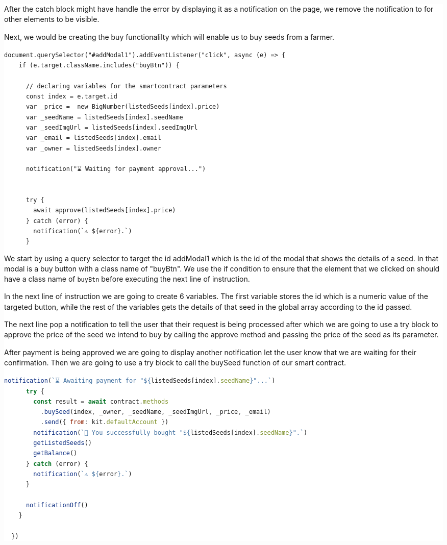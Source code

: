 After the catch block might have handle the error by displaying it as a notification on the page, we remove the notification to for other elements to be visible.

Next, we would be creating the buy functionalilty which will enable us to buy seeds from a farmer.

```js// implements the buy functionalities on the modal
document.querySelector("#addModal1").addEventListener("click", async (e) => {
    if (e.target.className.includes("buyBtn")) {

      // declaring variables for the smartcontract parameters
      const index = e.target.id
      var _price =  new BigNumber(listedSeeds[index].price)
      var _seedName = listedSeeds[index].seedName
      var _seedImgUrl = listedSeeds[index].seedImgUrl
      var _email = listedSeeds[index].email
      var _owner = listedSeeds[index].owner

      notification("⌛ Waiting for payment approval...")


      try {
        await approve(listedSeeds[index].price)
      } catch (error) {
        notification(`⚠️ ${error}.`)
      }

```

We start by using a query selector to target the id addModal1 which is the id of the modal that shows the details of a seed. In that modal is a buy button with a class name of "buyBtn". We use the if condition to ensure that the element that we clicked on should have a class name of `buyBtn` before executing the next line of instruction. 

In the next line of instruction we are going to create 6 variables. The first variable stores the id which is a numeric value of the targeted button,  while the rest of the variables gets the details of that seed in the global array according to the id passed.

The next line pop  a notification to tell the user that their request is being processed after which we are going to use a try block to approve the price of the seed we intend to buy by calling the approve method and passing the price of the seed as its parameter.


After payment is being approved we are going to display another notification let the user know that we are waiting for their confirmation. Then we are going to use a try block to call the buySeed function of our smart contract.
```js
notification(`⌛ Awaiting payment for "${listedSeeds[index].seedName}"...`)
      try {
        const result = await contract.methods
          .buySeed(index, _owner, _seedName, _seedImgUrl, _price, _email)
          .send({ from: kit.defaultAccount })
        notification(`🎉 You successfully bought "${listedSeeds[index].seedName}".`)
        getListedSeeds()
        getBalance()
      } catch (error) {
        notification(`⚠️ ${error}.`)
      }

      notificationOff()
    }

  })
```
